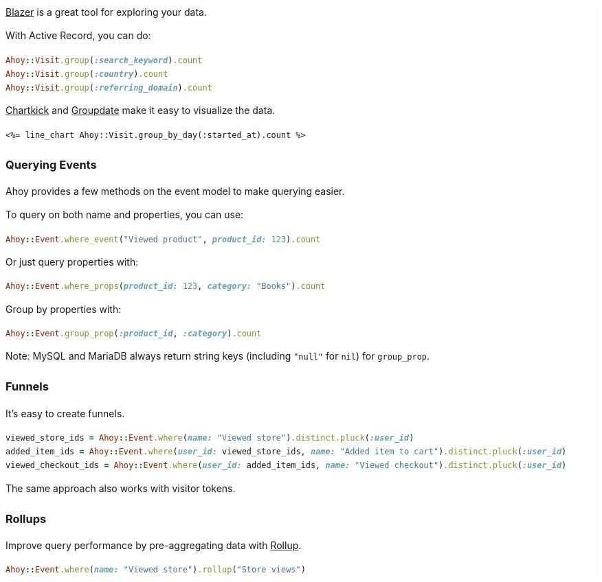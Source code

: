 [Blazer](https://github.com/ankane/blazer) is a great tool for exploring your data.

With Active Record, you can do:

```ruby
Ahoy::Visit.group(:search_keyword).count
Ahoy::Visit.group(:country).count
Ahoy::Visit.group(:referring_domain).count
```

[Chartkick](https://www.chartkick.com/) and [Groupdate](https://github.com/ankane/groupdate) make it easy to visualize the data.

```erb
<%= line_chart Ahoy::Visit.group_by_day(:started_at).count %>
```

### Querying Events

Ahoy provides a few methods on the event model to make querying easier.

To query on both name and properties, you can use:

```ruby
Ahoy::Event.where_event("Viewed product", product_id: 123).count
```

Or just query properties with:

```ruby
Ahoy::Event.where_props(product_id: 123, category: "Books").count
```

Group by properties with:

```ruby
Ahoy::Event.group_prop(:product_id, :category).count
```

Note: MySQL and MariaDB always return string keys (including `"null"` for `nil`) for `group_prop`.

### Funnels

It’s easy to create funnels.

```ruby
viewed_store_ids = Ahoy::Event.where(name: "Viewed store").distinct.pluck(:user_id)
added_item_ids = Ahoy::Event.where(user_id: viewed_store_ids, name: "Added item to cart").distinct.pluck(:user_id)
viewed_checkout_ids = Ahoy::Event.where(user_id: added_item_ids, name: "Viewed checkout").distinct.pluck(:user_id)
```

The same approach also works with visitor tokens.

### Rollups

Improve query performance by pre-aggregating data with [Rollup](https://github.com/ankane/rollup).

```ruby
Ahoy::Event.where(name: "Viewed store").rollup("Store views")
```
